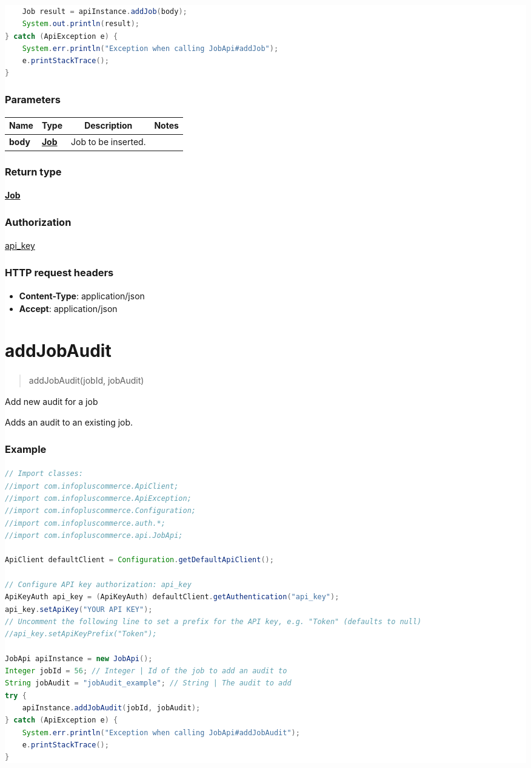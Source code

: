 ```java
    Job result = apiInstance.addJob(body);
    System.out.println(result);
} catch (ApiException e) {
    System.err.println("Exception when calling JobApi#addJob");
    e.printStackTrace();
}
```

### Parameters

Name | Type | Description  | Notes
------------- | ------------- | ------------- | -------------
 **body** | [**Job**](Job.md)| Job to be inserted. |

### Return type

[**Job**](Job.md)

### Authorization

[api_key](../README.md#api_key)

### HTTP request headers

 - **Content-Type**: application/json
 - **Accept**: application/json

<a name="addJobAudit"></a>
# **addJobAudit**
> addJobAudit(jobId, jobAudit)

Add new audit for a job

Adds an audit to an existing job.

### Example
```java
// Import classes:
//import com.infopluscommerce.ApiClient;
//import com.infopluscommerce.ApiException;
//import com.infopluscommerce.Configuration;
//import com.infopluscommerce.auth.*;
//import com.infopluscommerce.api.JobApi;

ApiClient defaultClient = Configuration.getDefaultApiClient();

// Configure API key authorization: api_key
ApiKeyAuth api_key = (ApiKeyAuth) defaultClient.getAuthentication("api_key");
api_key.setApiKey("YOUR API KEY");
// Uncomment the following line to set a prefix for the API key, e.g. "Token" (defaults to null)
//api_key.setApiKeyPrefix("Token");

JobApi apiInstance = new JobApi();
Integer jobId = 56; // Integer | Id of the job to add an audit to
String jobAudit = "jobAudit_example"; // String | The audit to add
try {
    apiInstance.addJobAudit(jobId, jobAudit);
} catch (ApiException e) {
    System.err.println("Exception when calling JobApi#addJobAudit");
    e.printStackTrace();
}
```
